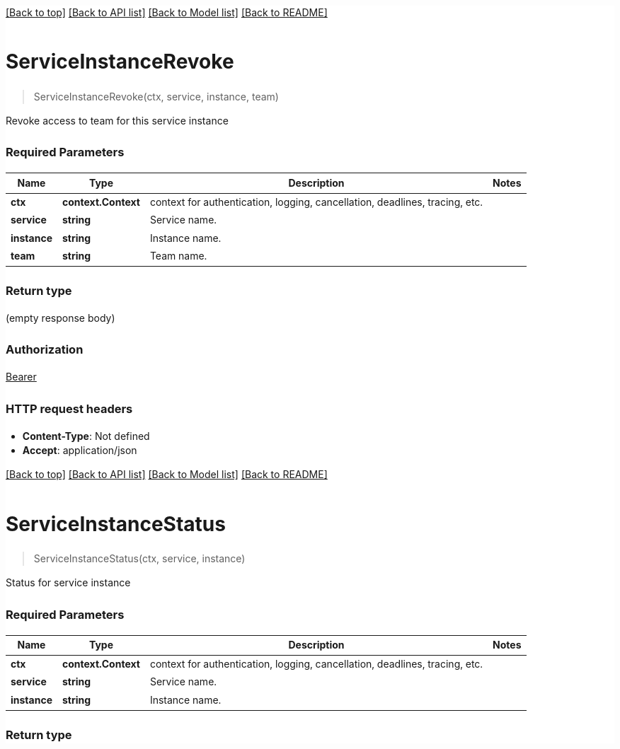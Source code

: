 [[Back to top]](#) [[Back to API list]](../README.md#documentation-for-api-endpoints) [[Back to Model list]](../README.md#documentation-for-models) [[Back to README]](../README.md)

# **ServiceInstanceRevoke**
> ServiceInstanceRevoke(ctx, service, instance, team)


Revoke access to team for this service instance

### Required Parameters

Name | Type | Description  | Notes
------------- | ------------- | ------------- | -------------
 **ctx** | **context.Context** | context for authentication, logging, cancellation, deadlines, tracing, etc.
  **service** | **string**| Service name. | 
  **instance** | **string**| Instance name. | 
  **team** | **string**| Team name. | 

### Return type

 (empty response body)

### Authorization

[Bearer](../README.md#Bearer)

### HTTP request headers

 - **Content-Type**: Not defined
 - **Accept**: application/json

[[Back to top]](#) [[Back to API list]](../README.md#documentation-for-api-endpoints) [[Back to Model list]](../README.md#documentation-for-models) [[Back to README]](../README.md)

# **ServiceInstanceStatus**
> ServiceInstanceStatus(ctx, service, instance)


Status for service instance

### Required Parameters

Name | Type | Description  | Notes
------------- | ------------- | ------------- | -------------
 **ctx** | **context.Context** | context for authentication, logging, cancellation, deadlines, tracing, etc.
  **service** | **string**| Service name. | 
  **instance** | **string**| Instance name. | 

### Return type
